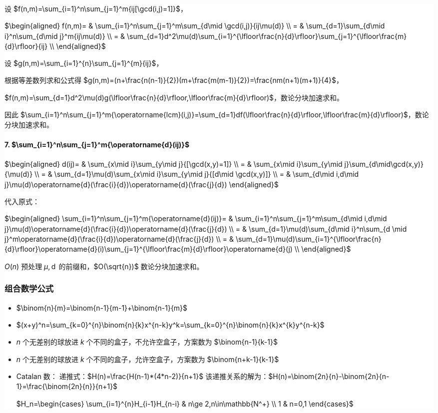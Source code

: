 设 $f(n,m)=\sum_{i=1}^n\sum_{j=1}^m{ij[\gcd(i,j)=1]}$，

$\begin{aligned}
f(n,m)= & \sum_{i=1}^n\sum_{j=1}^m\sum_{d\mid \gcd(i,j)}{ij\mu(d)} \\
= & \sum_{d=1}\sum_{d\mid i}^n\sum_{d\mid j}^m{ij\mu(d)} \\
= & \sum_{d=1}d^2\mu(d)\sum_{i=1}^{\lfloor\frac{n}{d}\rfloor}\sum_{j=1}^{\lfloor\frac{m}{d}\rfloor}{ij} \\
\end{aligned}$

设 $g(n,m)=\sum_{i=1}^{n}\sum_{j=1}^{m}{ij}$，

根据等差数列求和公式得 $g(n,m)=(n+\frac{n(n-1)}{2})(m+\frac{m(m-1)}{2})=\frac{nm(n+1)(m+1)}{4}$，

$f(n,m)=\sum_{d=1}d^2\mu(d)g(\lfloor\frac{n}{d}\rfloor,\lfloor\frac{m}{d}\rfloor)$，数论分块加速求和。

因此 $\sum_{i=1}^n\sum_{j=1}^m{\operatorname{lcm}(i,j)}=\sum_{d=1}df(\lfloor\frac{n}{d}\rfloor,\lfloor\frac{m}{d}\rfloor)$，数论分块加速求和。

#### 7. $\sum_{i=1}^n\sum_{j=1}^m{\operatorname{d}(ij)}$

$\begin{aligned}
d(ij)= & \sum_{x\mid i}\sum_{y\mid j}{[\gcd(x,y)=1]} \\
= & \sum_{x\mid i}\sum_{y\mid j}\sum_{d\mid\gcd(x,y)}{\mu(d)} \\
= & \sum_{d=1}\mu(d)\sum_{x\mid i}\sum_{y\mid j}{[d\mid \gcd(x,y)]} \\
= & \sum_{d\mid i,d\mid j}\mu(d)\operatorname{d}(\frac{i}{d})\operatorname{d}(\frac{j}{d})
\end{aligned}$

代入原式：

$\begin{aligned}
\sum_{i=1}^n\sum_{j=1}^m{\operatorname{d}(ij)}= & \sum_{i=1}^n\sum_{j=1}^m\sum_{d\mid i,d\mid j}\mu(d)\operatorname{d}(\frac{i}{d})\operatorname{d}(\frac{j}{d}) \\
= & \sum_{d=1}\mu(d)\sum_{d\mid i}^n\sum_{d \mid j}^m\operatorname{d}(\frac{i}{d})\operatorname{d}(\frac{j}{d}) \\
= & \sum_{d=1}\mu(d)\sum_{i=1}^{\lfloor\frac{n}{d}\rfloor}\operatorname{d}(i)\sum_{j=1}^{\lfloor\frac{m}{d}\rfloor}\operatorname{d}(j) \\
\end{aligned}$

$O(n)$ 预处理 $\mu,\operatorname{d}$ 的前缀和，$O(\sqrt{n})$ 数论分块加速求和。

### 组合数学公式

- $\binom{n}{m}=\binom{n-1}{m-1}+\binom{n-1}{m}$

- $(x+y)^n=\sum_{k=0}^{n}\binom{n}{k}x^{n-k}y^k=\sum_{k=0}^{n}\binom{n}{k}x^{k}y^{n-k}$

- $n$ 个无差别的球放进 $k$ 个不同的盒子，不允许空盒子，方案数为 $\binom{n-1}{k-1}$

- $n$ 个无差别的球放进 $k$ 个不同的盒子，允许空盒子，方案数为 $\binom{n+k-1}{k-1}$

- Catalan 数：
  递推式：$H(n)=\frac{H(n-1)*(4*n-2)}{n+1}$
  该递推关系的解为：$H(n)=\binom{2n}{n}-\binom{2n}{n-1}=\frac{\binom{2n}{n}}{n+1}$

  $H_n=\begin{cases}
  \sum_{i=1}^{n}H_{i-1}H_{n-i} & n\ge 2,n\in\mathbb{N^+} \\
  1 & n=0,1
  \end{cases}$
